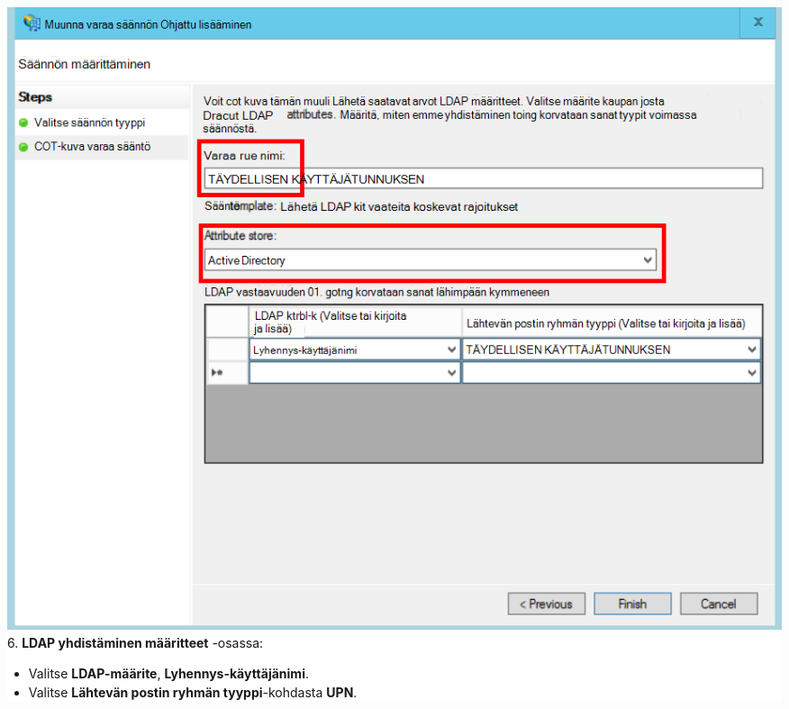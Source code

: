   ![Muunna varaa sääntöä Ohjattu lisääminen](media/guidance-multitenant-identity/add-claims-rules.png)
6.  **LDAP yhdistäminen määritteet** -osassa:
  - Valitse **LDAP-määrite**, **Lyhennys-käyttäjänimi**.
  - Valitse **Lähtevän postin ryhmän tyyppi**-kohdasta **UPN**.
